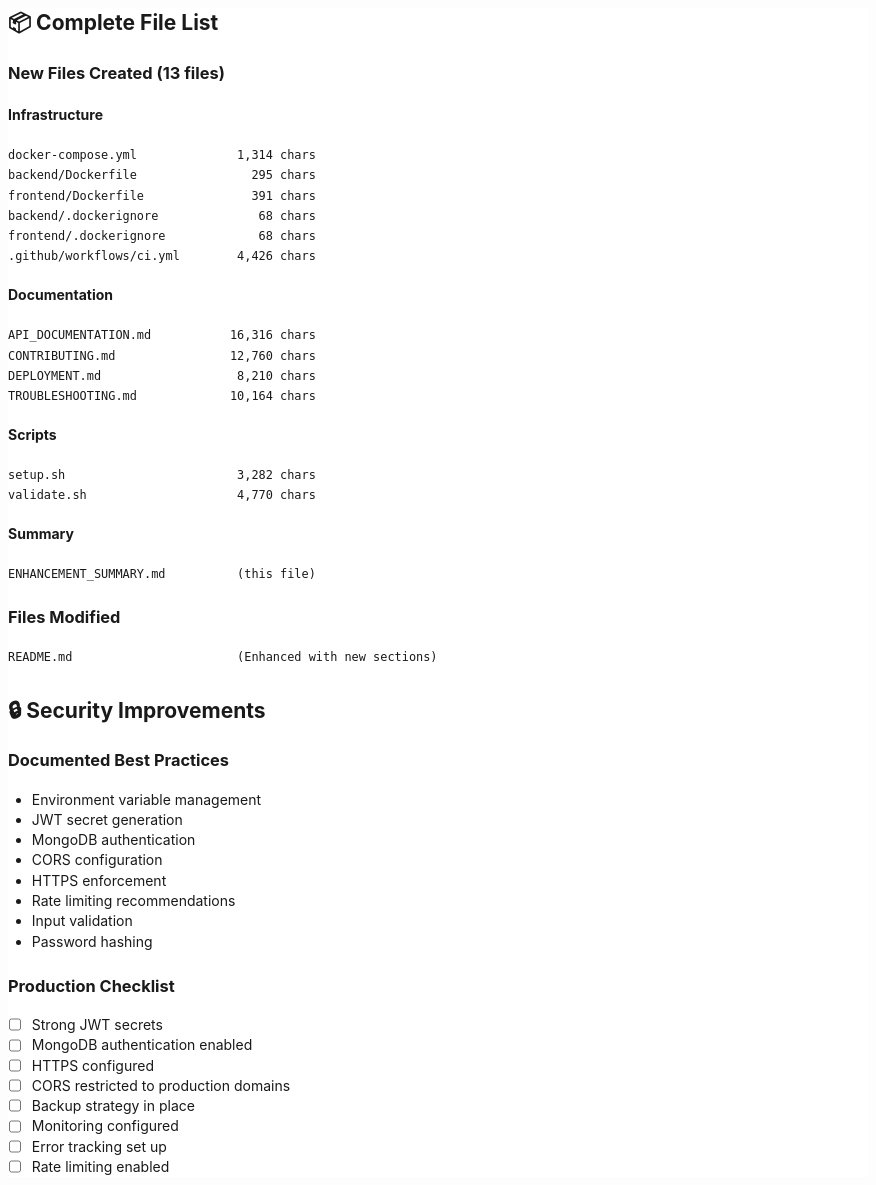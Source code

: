 ## 📦 Complete File List

### New Files Created (13 files)

#### Infrastructure
```
docker-compose.yml              1,314 chars
backend/Dockerfile                295 chars
frontend/Dockerfile               391 chars
backend/.dockerignore              68 chars
frontend/.dockerignore             68 chars
.github/workflows/ci.yml        4,426 chars
```

#### Documentation
```
API_DOCUMENTATION.md           16,316 chars
CONTRIBUTING.md                12,760 chars
DEPLOYMENT.md                   8,210 chars
TROUBLESHOOTING.md             10,164 chars
```

#### Scripts
```
setup.sh                        3,282 chars
validate.sh                     4,770 chars
```

#### Summary
```
ENHANCEMENT_SUMMARY.md          (this file)
```

### Files Modified
```
README.md                       (Enhanced with new sections)
```

## 🔒 Security Improvements

### Documented Best Practices
- Environment variable management
- JWT secret generation
- MongoDB authentication
- CORS configuration
- HTTPS enforcement
- Rate limiting recommendations
- Input validation
- Password hashing

### Production Checklist
- [ ] Strong JWT secrets
- [ ] MongoDB authentication enabled
- [ ] HTTPS configured
- [ ] CORS restricted to production domains
- [ ] Backup strategy in place
- [ ] Monitoring configured
- [ ] Error tracking set up
- [ ] Rate limiting enabled
